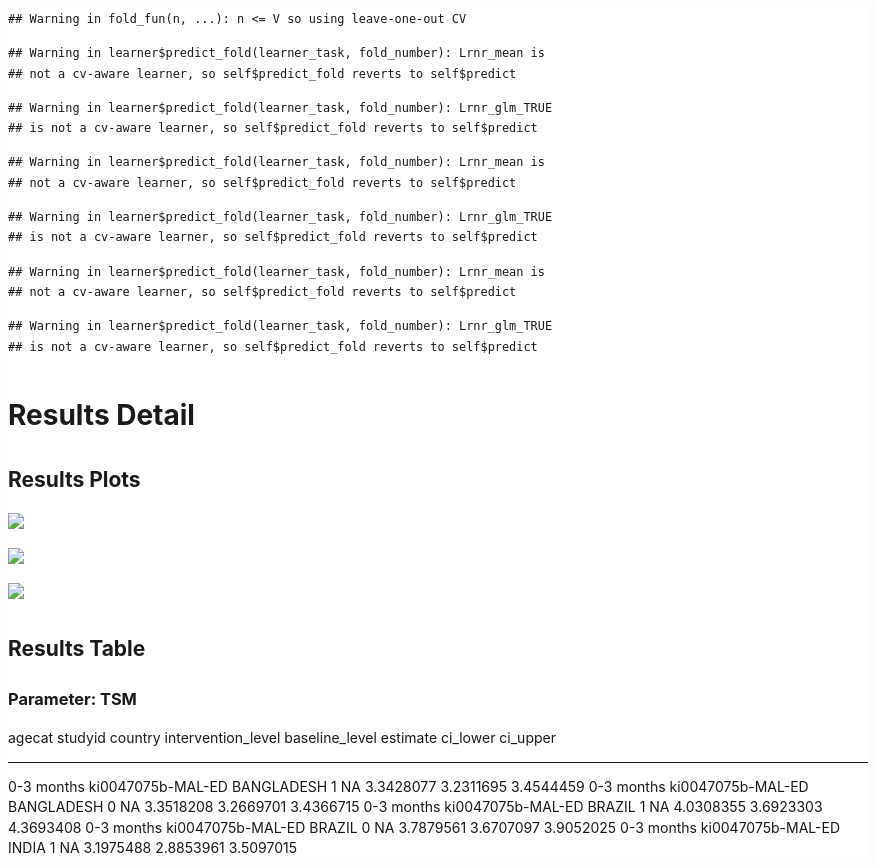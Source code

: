 ```
## Warning in fold_fun(n, ...): n <= V so using leave-one-out CV
```

```
## Warning in learner$predict_fold(learner_task, fold_number): Lrnr_mean is
## not a cv-aware learner, so self$predict_fold reverts to self$predict
```

```
## Warning in learner$predict_fold(learner_task, fold_number): Lrnr_glm_TRUE
## is not a cv-aware learner, so self$predict_fold reverts to self$predict
```

```
## Warning in learner$predict_fold(learner_task, fold_number): Lrnr_mean is
## not a cv-aware learner, so self$predict_fold reverts to self$predict
```

```
## Warning in learner$predict_fold(learner_task, fold_number): Lrnr_glm_TRUE
## is not a cv-aware learner, so self$predict_fold reverts to self$predict
```

```
## Warning in learner$predict_fold(learner_task, fold_number): Lrnr_mean is
## not a cv-aware learner, so self$predict_fold reverts to self$predict
```

```
## Warning in learner$predict_fold(learner_task, fold_number): Lrnr_glm_TRUE
## is not a cv-aware learner, so self$predict_fold reverts to self$predict
```




# Results Detail

## Results Plots
![](/tmp/fe78869a-b6eb-4a23-adc9-2d9d90a71293/f1584e67-d894-4939-8573-5e33de01743f/REPORT_files/figure-html/plot_tsm-1.png)



![](/tmp/fe78869a-b6eb-4a23-adc9-2d9d90a71293/f1584e67-d894-4939-8573-5e33de01743f/REPORT_files/figure-html/plot_ate-1.png)



![](/tmp/fe78869a-b6eb-4a23-adc9-2d9d90a71293/f1584e67-d894-4939-8573-5e33de01743f/REPORT_files/figure-html/plot_par-1.png)

## Results Table

### Parameter: TSM


agecat         studyid                   country      intervention_level   baseline_level     estimate    ci_lower    ci_upper
-------------  ------------------------  -----------  -------------------  ---------------  ----------  ----------  ----------
0-3 months     ki0047075b-MAL-ED         BANGLADESH   1                    NA                3.3428077   3.2311695   3.4544459
0-3 months     ki0047075b-MAL-ED         BANGLADESH   0                    NA                3.3518208   3.2669701   3.4366715
0-3 months     ki0047075b-MAL-ED         BRAZIL       1                    NA                4.0308355   3.6923303   4.3693408
0-3 months     ki0047075b-MAL-ED         BRAZIL       0                    NA                3.7879561   3.6707097   3.9052025
0-3 months     ki0047075b-MAL-ED         INDIA        1                    NA                3.1975488   2.8853961   3.5097015